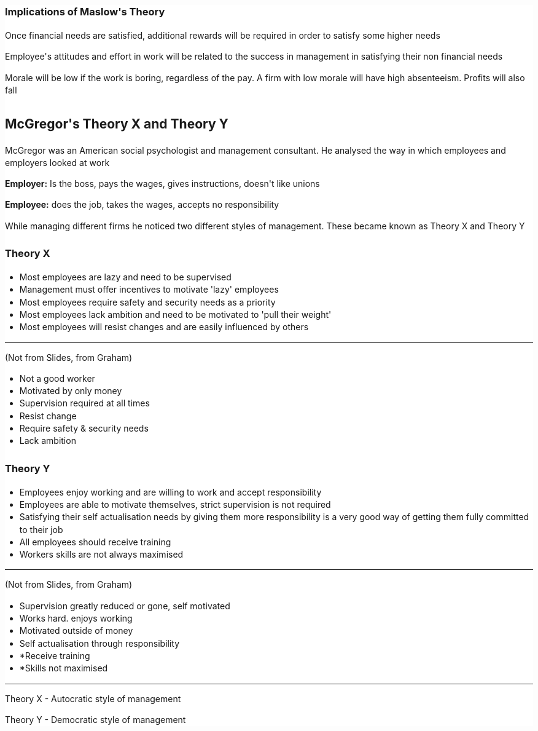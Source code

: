 ### Implications of Maslow's Theory

Once financial needs are satisfied, additional rewards will be required in order to satisfy some higher needs

Employee's attitudes and effort in work will be related to the success in management in satisfying their non financial needs

Morale will be low if the work is boring, regardless of the pay. A firm with low morale will have high absenteeism. Profits will also fall

## McGregor's Theory X and Theory Y

McGregor was an American social psychologist and management consultant. He analysed the way in which employees and employers looked at work

**Employer:** Is the boss, pays the wages, gives instructions, doesn't like unions

**Employee:** does the job, takes the wages, accepts no responsibility

While managing different firms he noticed two different styles of management. These became known as Theory X and Theory Y

### Theory X

- Most employees are lazy and need to be supervised
- Management must offer incentives to motivate 'lazy' employees
- Most employees require safety and security needs as a priority
- Most employees lack ambition and need to be motivated to 'pull their weight'
- Most employees will resist changes and are easily influenced by others

---

(Not from Slides, from Graham)

- Not a good worker
- Motivated by only money
- Supervision required at all times
- Resist change
- Require safety & security needs
- Lack ambition

### Theory Y

- Employees enjoy working and are willing to work and accept responsibility
- Employees are able to motivate themselves, strict supervision is not required
- Satisfying their self actualisation needs by giving them more responsibility is a very good way of getting them fully committed to their job
- All employees should receive training
- Workers skills are not always maximised

---

(Not from Slides, from Graham)

- Supervision greatly reduced or gone, self motivated
- Works hard. enjoys working
- Motivated outside of money
- Self actualisation through responsibility
- *Receive training
- *Skills not maximised

---

Theory X - Autocratic style of management

Theory Y - Democratic style of management